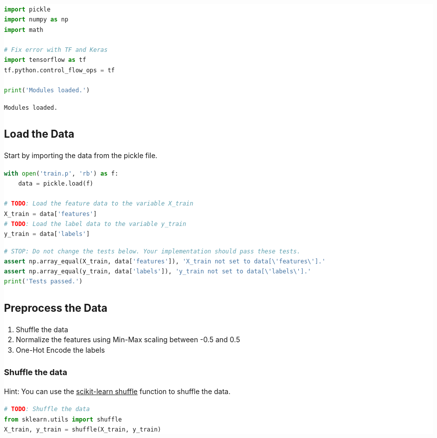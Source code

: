 
```python
import pickle
import numpy as np
import math

# Fix error with TF and Keras
import tensorflow as tf
tf.python.control_flow_ops = tf

print('Modules loaded.')
```

    Modules loaded.


## Load the Data

Start by importing the data from the pickle file.


```python
with open('train.p', 'rb') as f:
    data = pickle.load(f)

# TODO: Load the feature data to the variable X_train
X_train = data['features']
# TODO: Load the label data to the variable y_train
y_train = data['labels']
```


```python
# STOP: Do not change the tests below. Your implementation should pass these tests. 
assert np.array_equal(X_train, data['features']), 'X_train not set to data[\'features\'].'
assert np.array_equal(y_train, data['labels']), 'y_train not set to data[\'labels\'].'
print('Tests passed.')
```

## Preprocess the Data

1. Shuffle the data
2. Normalize the features using Min-Max scaling between -0.5 and 0.5
3. One-Hot Encode the labels

### Shuffle the data
Hint: You can use the [scikit-learn shuffle](http://scikit-learn.org/stable/modules/generated/sklearn.utils.shuffle.html) function to shuffle the data.


```python
# TODO: Shuffle the data
from sklearn.utils import shuffle
X_train, y_train = shuffle(X_train, y_train) 
```

